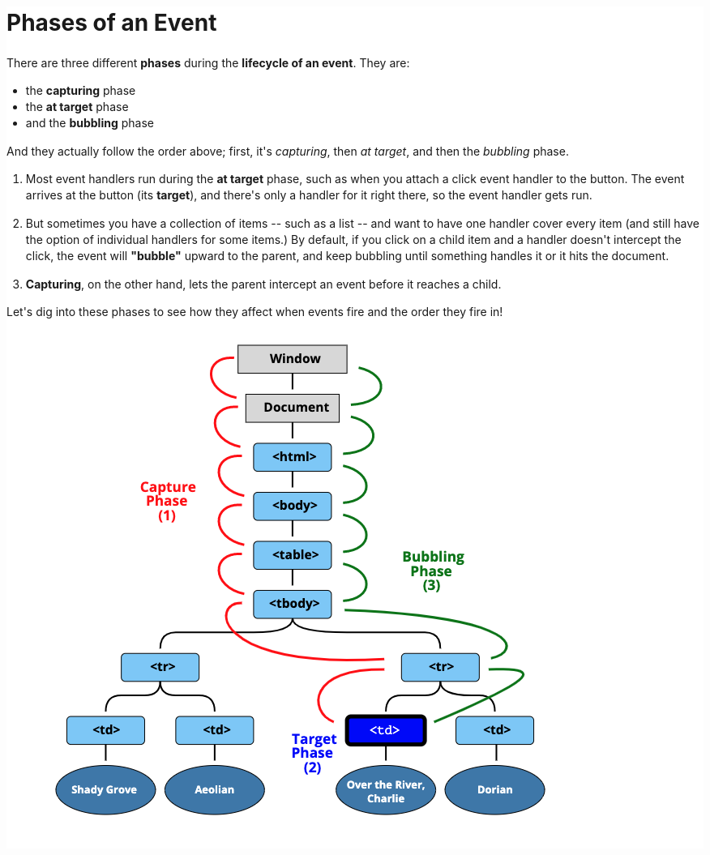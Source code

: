 
# Phases of an Event

There are three different **phases** during the **lifecycle of an event**. They are:

- the **capturing** phase
- the **at target** phase
- and the **bubbling** phase

And they actually follow the order above; first, it's *capturing*, then *at target*, and then the *bubbling* phase.

1. Most event handlers run during the **at target** phase, such as when you attach a click event handler to the button. The event arrives at the button (its **target**), and there's only a handler for it right there, so the event handler gets run.

2. But sometimes you have a collection of items -- such as a list -- and want to have one handler cover every item (and still have the option of individual handlers for some items.) By default, if you click on a child item and a handler doesn't intercept the click, the event will **"bubble"** upward to the parent, and keep bubbling until something handles it or it hits the document.

3. **Capturing**, on the other hand, lets the parent intercept an event before it reaches a child.

Let's dig into these phases to see how they affect when events fire and the order they fire in!

![event-phases](./event-phases.png)
